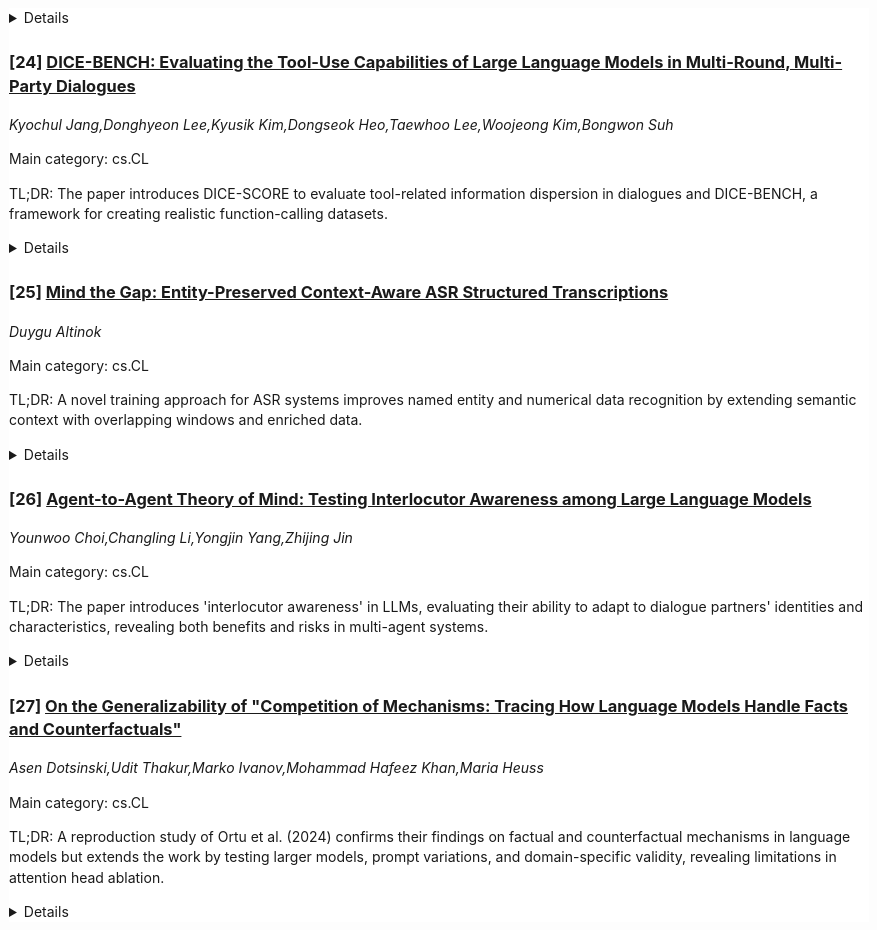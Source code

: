 
<details><summary>Details</summary></details>


### [24] [DICE-BENCH: Evaluating the Tool-Use Capabilities of Large Language Models in Multi-Round, Multi-Party Dialogues](https://arxiv.org/abs/2506.22853)
*Kyochul Jang,Donghyeon Lee,Kyusik Kim,Dongseok Heo,Taewhoo Lee,Woojeong Kim,Bongwon Suh*

Main category: cs.CL

TL;DR: The paper introduces DICE-SCORE to evaluate tool-related information dispersion in dialogues and DICE-BENCH, a framework for creating realistic function-calling datasets.


<details><summary>Details</summary></details>


### [25] [Mind the Gap: Entity-Preserved Context-Aware ASR Structured Transcriptions](https://arxiv.org/abs/2506.22858)
*Duygu Altinok*

Main category: cs.CL

TL;DR: A novel training approach for ASR systems improves named entity and numerical data recognition by extending semantic context with overlapping windows and enriched data.


<details><summary>Details</summary></details>


### [26] [Agent-to-Agent Theory of Mind: Testing Interlocutor Awareness among Large Language Models](https://arxiv.org/abs/2506.22957)
*Younwoo Choi,Changling Li,Yongjin Yang,Zhijing Jin*

Main category: cs.CL

TL;DR: The paper introduces 'interlocutor awareness' in LLMs, evaluating their ability to adapt to dialogue partners' identities and characteristics, revealing both benefits and risks in multi-agent systems.


<details><summary>Details</summary></details>


### [27] [On the Generalizability of "Competition of Mechanisms: Tracing How Language Models Handle Facts and Counterfactuals"](https://arxiv.org/abs/2506.22977)
*Asen Dotsinski,Udit Thakur,Marko Ivanov,Mohammad Hafeez Khan,Maria Heuss*

Main category: cs.CL

TL;DR: A reproduction study of Ortu et al. (2024) confirms their findings on factual and counterfactual mechanisms in language models but extends the work by testing larger models, prompt variations, and domain-specific validity, revealing limitations in attention head ablation.


<details><summary>Details</summary></details>
